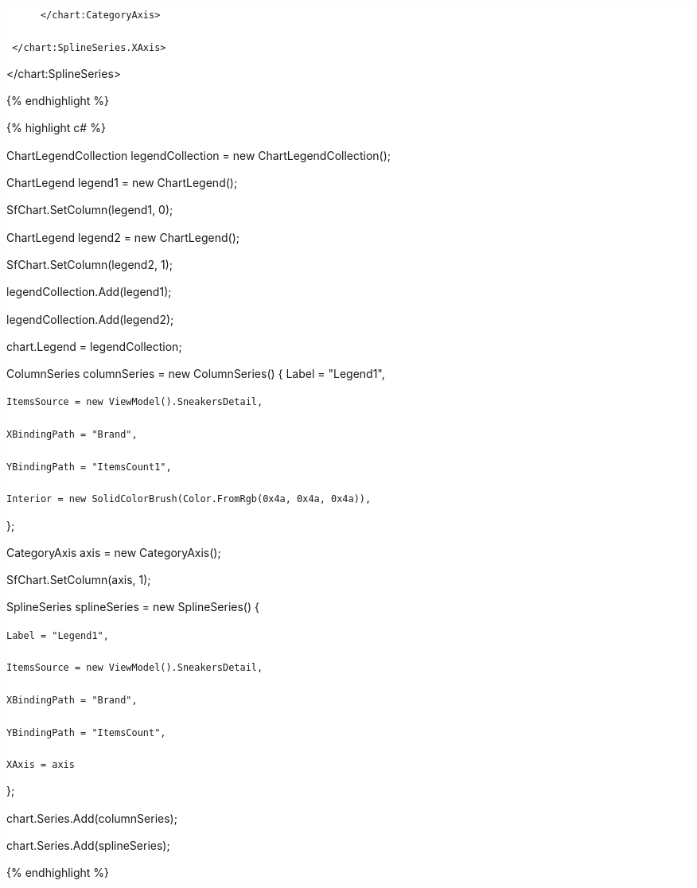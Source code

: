 
          </chart:CategoryAxis>

     </chart:SplineSeries.XAxis>

</chart:SplineSeries>

{% endhighlight %}

{% highlight c# %}

ChartLegendCollection legendCollection = new ChartLegendCollection();

ChartLegend legend1 = new ChartLegend();

SfChart.SetColumn(legend1, 0);

ChartLegend legend2 = new ChartLegend();

SfChart.SetColumn(legend2, 1);

legendCollection.Add(legend1);

legendCollection.Add(legend2);

chart.Legend = legendCollection;

ColumnSeries columnSeries = new ColumnSeries()
{
    Label = "Legend1",

    ItemsSource = new ViewModel().SneakersDetail,

    XBindingPath = "Brand",

    YBindingPath = "ItemsCount1",

    Interior = new SolidColorBrush(Color.FromRgb(0x4a, 0x4a, 0x4a)),

};

CategoryAxis axis = new CategoryAxis();

SfChart.SetColumn(axis, 1);

SplineSeries splineSeries = new SplineSeries()
{

    Label = "Legend1",

    ItemsSource = new ViewModel().SneakersDetail,

    XBindingPath = "Brand",

    YBindingPath = "ItemsCount",

    XAxis = axis

};

chart.Series.Add(columnSeries);

chart.Series.Add(splineSeries);

{% endhighlight %}
